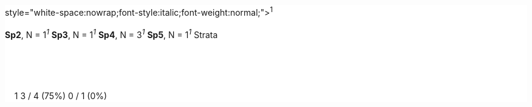 style="white-space:nowrap;font-style:italic;font-weight:normal;"><sup>1</sup></span>
</th>
<th class="gt_col_heading gt_columns_bottom_border gt_center" rowspan="1" colspan="1" scope="col" id="&lt;strong&gt;Sp2&lt;/strong&gt;, N = 1&lt;span class=&quot;gt_footnote_marks&quot; style=&quot;white-space:nowrap;font-style:italic;font-weight:normal;&quot;&gt;&lt;sup&gt;1&lt;/sup&gt;&lt;/span&gt;">
<strong>Sp2</strong>, N = 1<span class="gt_footnote_marks"
style="white-space:nowrap;font-style:italic;font-weight:normal;"><sup>1</sup></span>
</th>
<th class="gt_col_heading gt_columns_bottom_border gt_center" rowspan="1" colspan="1" scope="col" id="&lt;strong&gt;Sp3&lt;/strong&gt;, N = 1&lt;span class=&quot;gt_footnote_marks&quot; style=&quot;white-space:nowrap;font-style:italic;font-weight:normal;&quot;&gt;&lt;sup&gt;1&lt;/sup&gt;&lt;/span&gt;">
<strong>Sp3</strong>, N = 1<span class="gt_footnote_marks"
style="white-space:nowrap;font-style:italic;font-weight:normal;"><sup>1</sup></span>
</th>
<th class="gt_col_heading gt_columns_bottom_border gt_center" rowspan="1" colspan="1" scope="col" id="&lt;strong&gt;Sp4&lt;/strong&gt;, N = 3&lt;span class=&quot;gt_footnote_marks&quot; style=&quot;white-space:nowrap;font-style:italic;font-weight:normal;&quot;&gt;&lt;sup&gt;1&lt;/sup&gt;&lt;/span&gt;">
<strong>Sp4</strong>, N = 3<span class="gt_footnote_marks"
style="white-space:nowrap;font-style:italic;font-weight:normal;"><sup>1</sup></span>
</th>
<th class="gt_col_heading gt_columns_bottom_border gt_center" rowspan="1" colspan="1" scope="col" id="&lt;strong&gt;Sp5&lt;/strong&gt;, N = 1&lt;span class=&quot;gt_footnote_marks&quot; style=&quot;white-space:nowrap;font-style:italic;font-weight:normal;&quot;&gt;&lt;sup&gt;1&lt;/sup&gt;&lt;/span&gt;">
<strong>Sp5</strong>, N = 1<span class="gt_footnote_marks"
style="white-space:nowrap;font-style:italic;font-weight:normal;"><sup>1</sup></span>
</th>
</tr>
</thead>
<tbody class="gt_table_body">
<tr>
<td headers="label" class="gt_row gt_left">
Strata
</td>
<td headers="stat_1" class="gt_row gt_center">
<br />
</td>
<td headers="stat_2" class="gt_row gt_center">
<br />
</td>
<td headers="stat_3" class="gt_row gt_center">
<br />
</td>
<td headers="stat_4" class="gt_row gt_center">
<br />
</td>
<td headers="stat_5" class="gt_row gt_center">
<br />
</td>
</tr>
<tr>
<td headers="label" class="gt_row gt_left">
    1
</td>
<td headers="stat_1" class="gt_row gt_center">
3 / 4 (75%)
</td>
<td headers="stat_2" class="gt_row gt_center">
0 / 1 (0%)
</td>
<td headers="stat_3" class="gt_row gt_center">